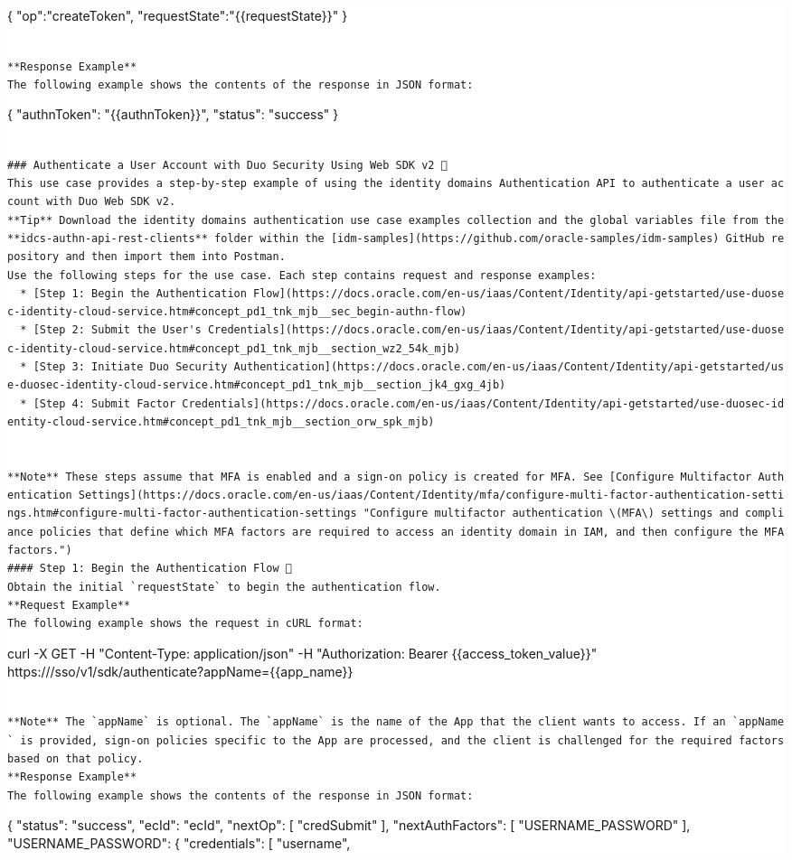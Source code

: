 ```
```
{ 
  "op":"createToken",
  "requestState":"{{requestState}}"
}
```

**Response Example**
The following example shows the contents of the response in JSON format:
```
{ "authnToken": "{{authnToken}}", "status": "success" }
```

### Authenticate a User Account with Duo Security Using Web SDK v2 🔗 
This use case provides a step-by-step example of using the identity domains Authentication API to authenticate a user account with Duo Web SDK v2.
**Tip** Download the identity domains authentication use case examples collection and the global variables file from the **idcs-authn-api-rest-clients** folder within the [idm-samples](https://github.com/oracle-samples/idm-samples) GitHub repository and then import them into Postman.
Use the following steps for the use case. Each step contains request and response examples:
  * [Step 1: Begin the Authentication Flow](https://docs.oracle.com/en-us/iaas/Content/Identity/api-getstarted/use-duosec-identity-cloud-service.htm#concept_pd1_tnk_mjb__sec_begin-authn-flow)
  * [Step 2: Submit the User's Credentials](https://docs.oracle.com/en-us/iaas/Content/Identity/api-getstarted/use-duosec-identity-cloud-service.htm#concept_pd1_tnk_mjb__section_wz2_54k_mjb)
  * [Step 3: Initiate Duo Security Authentication](https://docs.oracle.com/en-us/iaas/Content/Identity/api-getstarted/use-duosec-identity-cloud-service.htm#concept_pd1_tnk_mjb__section_jk4_gxg_4jb)
  * [Step 4: Submit Factor Credentials](https://docs.oracle.com/en-us/iaas/Content/Identity/api-getstarted/use-duosec-identity-cloud-service.htm#concept_pd1_tnk_mjb__section_orw_spk_mjb)


**Note** These steps assume that MFA is enabled and a sign-on policy is created for MFA. See [Configure Multifactor Authentication Settings](https://docs.oracle.com/en-us/iaas/Content/Identity/mfa/configure-multi-factor-authentication-settings.htm#configure-multi-factor-authentication-settings "Configure multifactor authentication \(MFA\) settings and compliance policies that define which MFA factors are required to access an identity domain in IAM, and then configure the MFA factors.")
#### Step 1: Begin the Authentication Flow 🔗 
Obtain the initial `requestState` to begin the authentication flow. 
**Request Example**
The following example shows the request in cURL format: 
```
  curl -X GET
  -H "Content-Type: application/json" 
  -H "Authorization: Bearer {{access_token_value}}"
  https://<domainURL>/sso/v1/sdk/authenticate?appName={{app_name}}
```

**Note** The `appName` is optional. The `appName` is the name of the App that the client wants to access. If an `appName` is provided, sign-on policies specific to the App are processed, and the client is challenged for the required factors based on that policy.
**Response Example**
The following example shows the contents of the response in JSON format:
```
{
  "status": "success",
  "ecId": "ecId",
 "nextOp": [
    "credSubmit"
  ],
  "nextAuthFactors": [
    "USERNAME_PASSWORD"
  ],
  "USERNAME_PASSWORD": {
    "credentials": [
      "username",